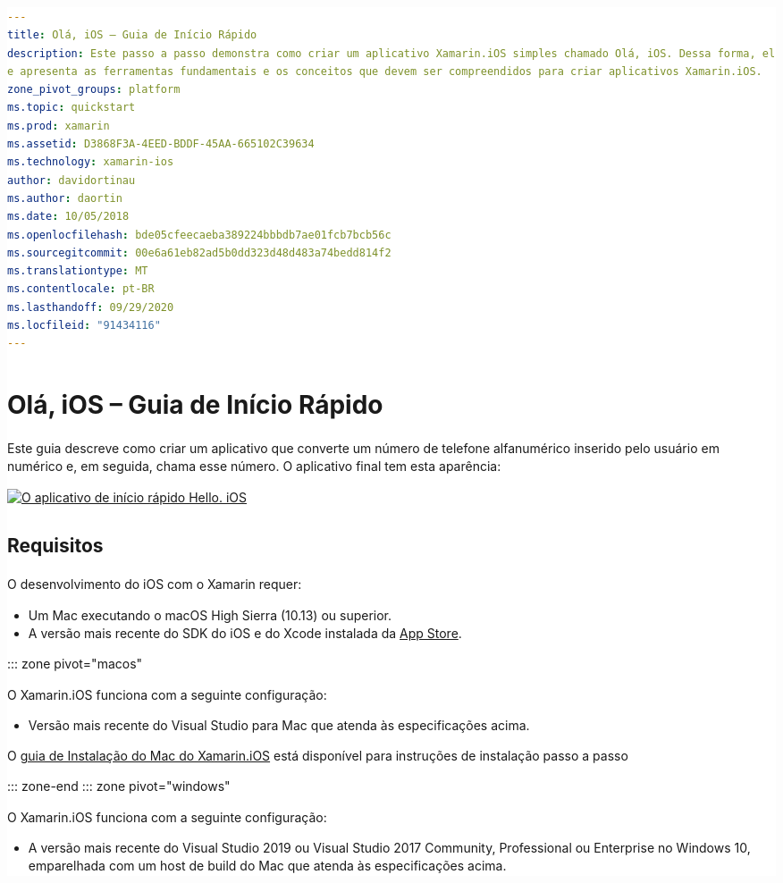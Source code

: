 ```yaml
---
title: Olá, iOS – Guia de Início Rápido
description: Este passo a passo demonstra como criar um aplicativo Xamarin.iOS simples chamado Olá, iOS. Dessa forma, ele apresenta as ferramentas fundamentais e os conceitos que devem ser compreendidos para criar aplicativos Xamarin.iOS.
zone_pivot_groups: platform
ms.topic: quickstart
ms.prod: xamarin
ms.assetid: D3868F3A-4EED-BDDF-45AA-665102C39634
ms.technology: xamarin-ios
author: davidortinau
ms.author: daortin
ms.date: 10/05/2018
ms.openlocfilehash: bde05cfeecaeba389224bbbdb7ae01fcb7bcb56c
ms.sourcegitcommit: 00e6a61eb82ad5b0dd323d48d483a74bedd814f2
ms.translationtype: MT
ms.contentlocale: pt-BR
ms.lasthandoff: 09/29/2020
ms.locfileid: "91434116"
---
```

# <a name="hello-ios--quickstart"></a>Olá, iOS – Guia de Início Rápido

Este guia descreve como criar um aplicativo que converte um número de telefone alfanumérico inserido pelo usuário em numérico e, em seguida, chama esse número. O aplicativo final tem esta aparência:

 [![O aplicativo de início rápido Hello. iOS](hello-ios-quickstart-images/image1.png)](hello-ios-quickstart-images/image1.png#lightbox)

## <a name="requirements"></a>Requisitos

O desenvolvimento do iOS com o Xamarin requer:

- Um Mac executando o macOS High Sierra (10.13) ou superior.
- A versão mais recente do SDK do iOS e do Xcode instalada da [App Store](https://itunes.apple.com/us/app/xcode/id497799835?mt=12).

::: zone pivot="macos"

O Xamarin.iOS funciona com a seguinte configuração:

- Versão mais recente do Visual Studio para Mac que atenda às especificações acima.

O [guia de Instalação do Mac do Xamarin.iOS](~/ios/get-started/installation/mac.md) está disponível para instruções de instalação passo a passo

::: zone-end
::: zone pivot="windows"

O Xamarin.iOS funciona com a seguinte configuração:

- A versão mais recente do Visual Studio 2019 ou Visual Studio 2017 Community, Professional ou Enterprise no Windows 10, emparelhada com um host de build do Mac que atenda às especificações acima.
